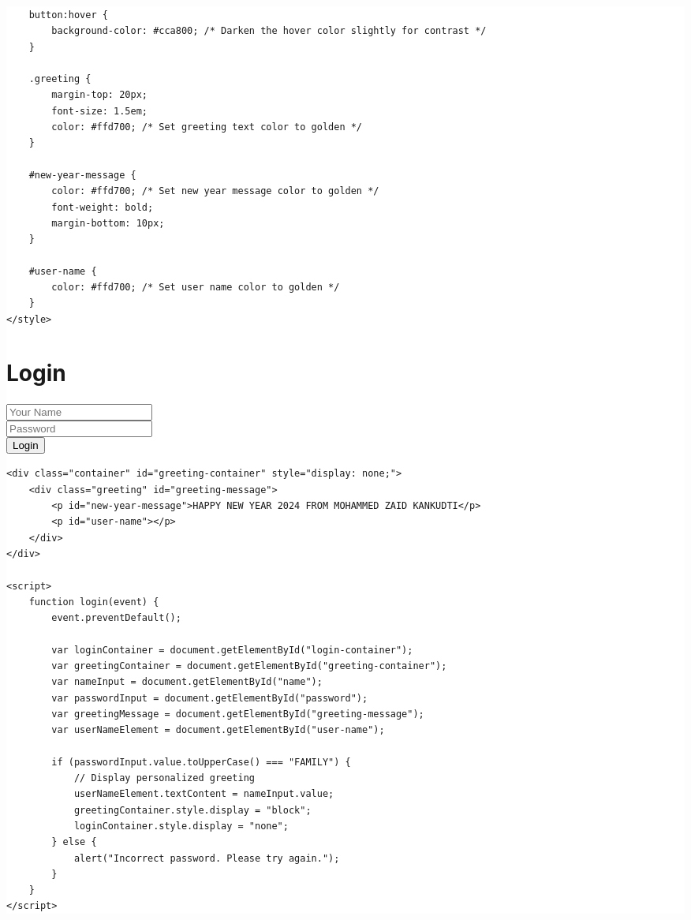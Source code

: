         button:hover {
            background-color: #cca800; /* Darken the hover color slightly for contrast */
        }

        .greeting {
            margin-top: 20px;
            font-size: 1.5em;
            color: #ffd700; /* Set greeting text color to golden */
        }

        #new-year-message {
            color: #ffd700; /* Set new year message color to golden */
            font-weight: bold;
            margin-bottom: 10px;
        }

        #user-name {
            color: #ffd700; /* Set user name color to golden */
        }
    </style>
</head>
<body>
    <div class="container" id="login-container">
        <h1>Login</h1>
        <form id="login-form" onsubmit="login(event)">
            <input type="text" id="name" name="name" placeholder="Your Name" required>
            <br>
            <input type="password" id="password" name="password" placeholder="Password" required>
            <br>
            <button type="submit">Login</button>
        </form>
    </div>

    <div class="container" id="greeting-container" style="display: none;">
        <div class="greeting" id="greeting-message">
            <p id="new-year-message">HAPPY NEW YEAR 2024 FROM MOHAMMED ZAID KANKUDTI</p>
            <p id="user-name"></p>
        </div>
    </div>

    <script>
        function login(event) {
            event.preventDefault();

            var loginContainer = document.getElementById("login-container");
            var greetingContainer = document.getElementById("greeting-container");
            var nameInput = document.getElementById("name");
            var passwordInput = document.getElementById("password");
            var greetingMessage = document.getElementById("greeting-message");
            var userNameElement = document.getElementById("user-name");

            if (passwordInput.value.toUpperCase() === "FAMILY") {
                // Display personalized greeting
                userNameElement.textContent = nameInput.value;
                greetingContainer.style.display = "block";
                loginContainer.style.display = "none";
            } else {
                alert("Incorrect password. Please try again.");
            }
        }
    </script>
